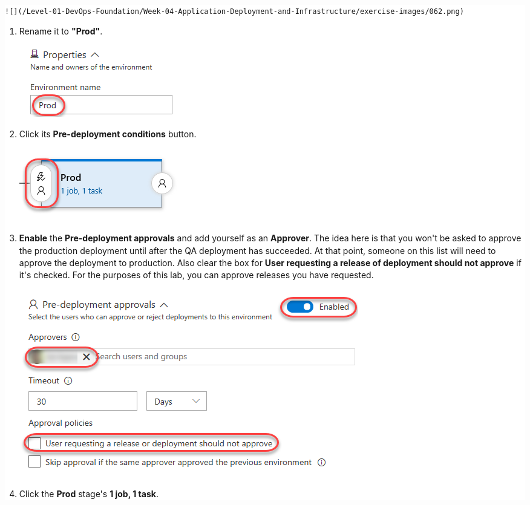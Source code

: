     ![](/Level-01-DevOps-Foundation/Week-04-Application-Deployment-and-Infrastructure/exercise-images/062.png)

1. Rename it to **"Prod"**.

    ![](/Level-01-DevOps-Foundation/Week-04-Application-Deployment-and-Infrastructure/exercise-images/063.png)

1. Click its **Pre-deployment conditions** button.

    ![](/Level-01-DevOps-Foundation/Week-04-Application-Deployment-and-Infrastructure/exercise-images/064.png)

1. **Enable** the **Pre-deployment approvals** and add yourself as an **Approver**. The idea here is that you won't be asked to approve the production deployment until after the QA deployment has succeeded. At that point, someone on this list will need to approve the deployment to production. Also clear the box for **User requesting a release of deployment should not approve** if it's checked. For the purposes of this lab, you can approve releases you have requested.

    ![](/Level-01-DevOps-Foundation/Week-04-Application-Deployment-and-Infrastructure/exercise-images/065.png)

1. Click the **Prod** stage's **1 job, 1 task**.
